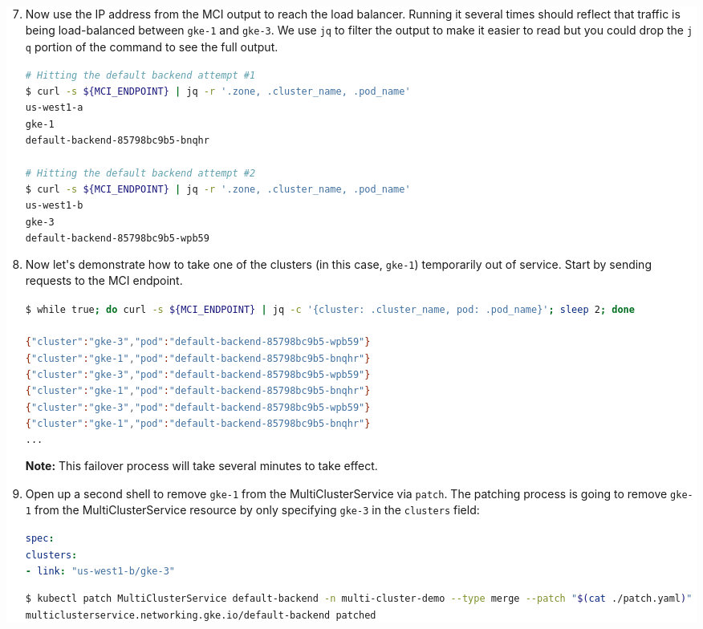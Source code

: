 7. Now use the IP address from the MCI output to reach the load balancer. Running it several times should reflect that traffic is being load-balanced between `gke-1` and `gke-3`. We use `jq` to filter the output to make it easier to read but you could drop the `jq` portion of the command to see the full output.

    ```bash
    # Hitting the default backend attempt #1
    $ curl -s ${MCI_ENDPOINT} | jq -r '.zone, .cluster_name, .pod_name'
    us-west1-a
    gke-1
    default-backend-85798bc9b5-bnqhr

    # Hitting the default backend attempt #2
    $ curl -s ${MCI_ENDPOINT} | jq -r '.zone, .cluster_name, .pod_name'
    us-west1-b
    gke-3
    default-backend-85798bc9b5-wpb59
    ```


8. Now let's demonstrate how to take one of the clusters (in this case, `gke-1`) temporarily out of service. Start by sending requests to the MCI endpoint.

    ```bash
    $ while true; do curl -s ${MCI_ENDPOINT} | jq -c '{cluster: .cluster_name, pod: .pod_name}'; sleep 2; done

    {"cluster":"gke-3","pod":"default-backend-85798bc9b5-wpb59"}
    {"cluster":"gke-1","pod":"default-backend-85798bc9b5-bnqhr"}
    {"cluster":"gke-3","pod":"default-backend-85798bc9b5-wpb59"}
    {"cluster":"gke-1","pod":"default-backend-85798bc9b5-bnqhr"}
    {"cluster":"gke-3","pod":"default-backend-85798bc9b5-wpb59"}
    {"cluster":"gke-1","pod":"default-backend-85798bc9b5-bnqhr"}
    ...
    ```

    **Note:** This failover process will take several minutes to take effect.

9. Open up a second shell to remove `gke-1` from the MultiClusterService via `patch`. The patching process is going to remove `gke-1` from the MultiClusterService resource by only specifying `gke-3` in the `clusters` field:

    ```yaml
    spec:
    clusters:
    - link: "us-west1-b/gke-3"
    ```

    ```bash
    $ kubectl patch MultiClusterService default-backend -n multi-cluster-demo --type merge --patch "$(cat ./patch.yaml)"
    multiclusterservice.networking.gke.io/default-backend patched

